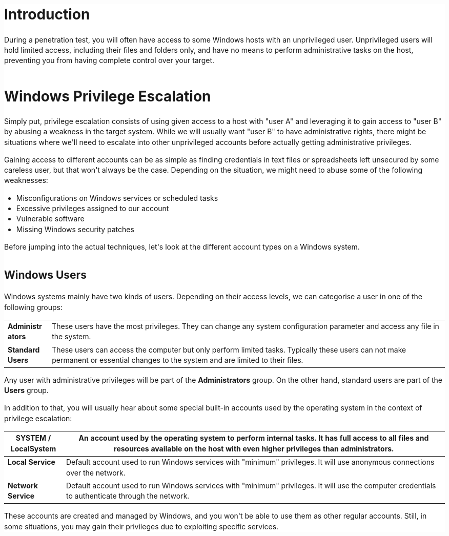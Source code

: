 # Introduction

During a penetration  test, you will often have access to some Windows hosts with an  unprivileged user. Unprivileged users will hold limited access,  including their files and folders only, and have no means to perform  administrative tasks on the host, preventing you from having complete  control over your target.

#  Windows Privilege Escalation

Simply put, privilege escalation consists of using given access to a  host with "user A" and leveraging it to gain access to "user B" by  abusing a weakness in the target system. While we will usually want  "user B" to have administrative rights, there might be situations where  we'll need to escalate into other unprivileged accounts before actually  getting administrative privileges.

Gaining access to different accounts can be as simple as finding  credentials in text files or spreadsheets left unsecured by some  careless user, but that won't always be the case. Depending on the  situation, we might need to abuse some of the following weaknesses:

- Misconfigurations on Windows services or scheduled tasks
- Excessive privileges assigned to our account
- Vulnerable software
- Missing Windows security patches

Before jumping into the actual techniques, let's look at the different account types on a Windows system.



## Windows Users

Windows systems mainly have two kinds of users. Depending on their access levels, we can categorise a user in one of the following groups:

|                    |                                                              |
| ------------------ | ------------------------------------------------------------ |
| **Administrators** | These users have the most privileges. They can change any system configuration parameter and access any file in the system. |
| **Standard Users** | These users can access the computer but only perform limited tasks. Typically these users can not make permanent or essential changes to the system  and are limited to their files. |

Any user with administrative privileges will be part of the **Administrators** group. On the other hand, standard users are part of the **Users** group.

In addition to that, you will usually hear about some special  built-in accounts used by the operating system in the context of  privilege escalation:

| **SYSTEM / LocalSystem** | An account used by the operating system to perform internal tasks. It has  full access to all files and resources available on the host with even  higher privileges than administrators. |
| ------------------------ | ------------------------------------------------------------ |
| **Local Service**        | Default account used to run Windows services with "minimum" privileges. It will use anonymous connections over the network. |
| **Network Service**      | Default account used to run Windows services with "minimum" privileges. It will use the computer credentials to authenticate through the network. |

These accounts are created and managed  by Windows, and you won't be able to use them as other regular accounts. Still, in some situations, you may gain their privileges due to  exploiting specific services.
